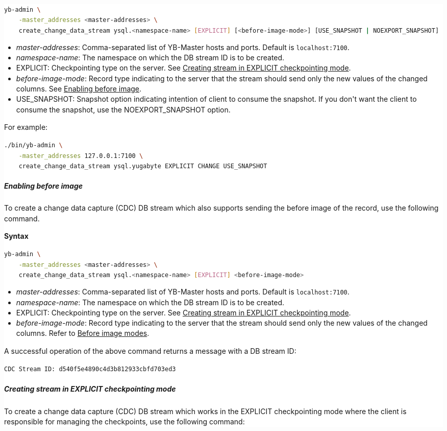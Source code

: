 ```sh
yb-admin \
    -master_addresses <master-addresses> \
    create_change_data_stream ysql.<namespace-name> [EXPLICIT] [<before-image-mode>] [USE_SNAPSHOT | NOEXPORT_SNAPSHOT]
```

* *master-addresses*: Comma-separated list of YB-Master hosts and ports. Default is `localhost:7100`.
* *namespace-name*: The namespace on which the DB stream ID is to be created.
* EXPLICIT: Checkpointing type on the server. See [Creating stream in EXPLICIT checkpointing mode](#creating-stream-in-explicit-checkpointing-mode).
* *before-image-mode*: Record type indicating to the server that the stream should send only the new values of the changed columns. See [Enabling before image](#enabling-before-image).
* USE_SNAPSHOT: Snapshot option indicating intention of client to consume the snapshot. If you don't want the client to consume the snapshot, use the NOEXPORT_SNAPSHOT option.

For example:

```sh
./bin/yb-admin \
    -master_addresses 127.0.0.1:7100 \
    create_change_data_stream ysql.yugabyte EXPLICIT CHANGE USE_SNAPSHOT
```

##### Enabling before image

To create a change data capture (CDC) DB stream which also supports sending the before image of the record, use the following command.

**Syntax**

```sh
yb-admin \
    -master_addresses <master-addresses> \
    create_change_data_stream ysql.<namespace-name> [EXPLICIT] <before-image-mode>
```

* *master-addresses*: Comma-separated list of YB-Master hosts and ports. Default is `localhost:7100`.
* *namespace-name*: The namespace on which the DB stream ID is to be created.
* EXPLICIT: Checkpointing type on the server. See [Creating stream in EXPLICIT checkpointing mode](#creating-stream-in-explicit-checkpointing-mode).
* *before-image-mode*: Record type indicating to the server that the stream should send only the new values of the changed columns. Refer to [Before image modes](../../develop/change-data-capture/using-yugabytedb-grpc-replication/cdc-get-started/#before-image-modes).

A successful operation of the above command returns a message with a DB stream ID:

```output
CDC Stream ID: d540f5e4890c4d3b812933cbfd703ed3
```

##### Creating stream in EXPLICIT checkpointing mode

To create a change data capture (CDC) DB stream which works in the EXPLICIT checkpointing mode where the client is responsible for managing the checkpoints, use the following command:
